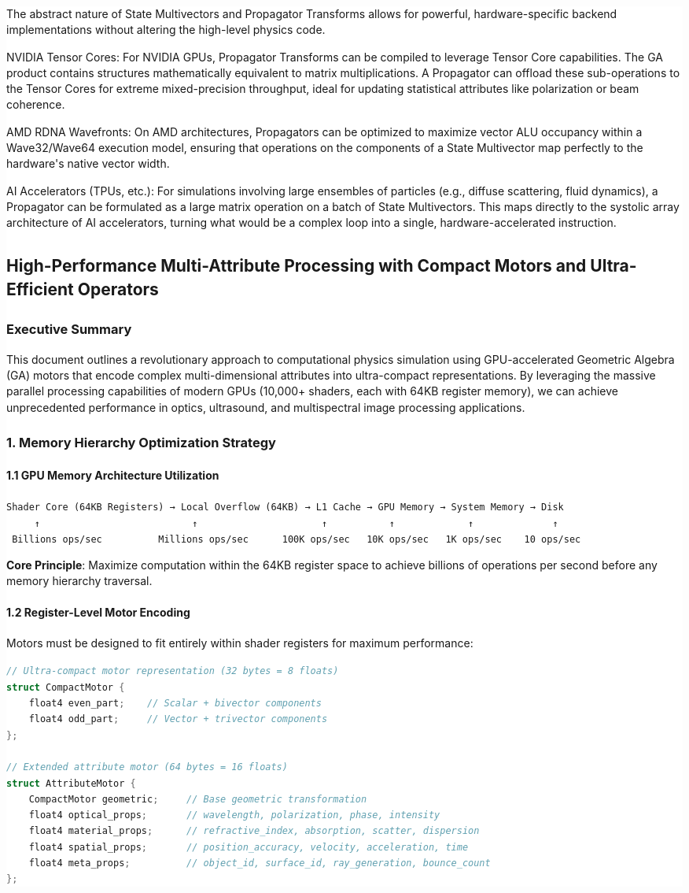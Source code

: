 The abstract nature of State Multivectors and Propagator Transforms allows for powerful, hardware-specific backend implementations without altering the high-level physics code.

NVIDIA Tensor Cores: For NVIDIA GPUs, Propagator Transforms can be compiled to leverage Tensor Core capabilities. The GA product contains structures mathematically equivalent to matrix multiplications. A Propagator can offload these sub-operations to the Tensor Cores for extreme mixed-precision throughput, ideal for updating statistical attributes like polarization or beam coherence.

AMD RDNA Wavefronts: On AMD architectures, Propagators can be optimized to maximize vector ALU occupancy within a Wave32/Wave64 execution model, ensuring that operations on the components of a State Multivector map perfectly to the hardware's native vector width.

AI Accelerators (TPUs, etc.): For simulations involving large ensembles of particles (e.g., diffuse scattering, fluid dynamics), a Propagator can be formulated as a large matrix operation on a batch of State Multivectors. This maps directly to the systolic array architecture of AI accelerators, turning what would be a complex loop into a single, hardware-accelerated instruction.


## High-Performance Multi-Attribute Processing with Compact Motors and Ultra-Efficient Operators

### Executive Summary

This document outlines a revolutionary approach to computational physics simulation using GPU-accelerated Geometric Algebra (GA) motors that encode complex multi-dimensional attributes into ultra-compact representations. By leveraging the massive parallel processing capabilities of modern GPUs (10,000+ shaders, each with 64KB register memory), we can achieve unprecedented performance in optics, ultrasound, and multispectral image processing applications.

### 1. Memory Hierarchy Optimization Strategy

#### 1.1 GPU Memory Architecture Utilization
```
Shader Core (64KB Registers) → Local Overflow (64KB) → L1 Cache → GPU Memory → System Memory → Disk
     ↑                           ↑                      ↑           ↑             ↑              ↑
 Billions ops/sec          Millions ops/sec      100K ops/sec   10K ops/sec   1K ops/sec    10 ops/sec
```

**Core Principle**: Maximize computation within the 64KB register space to achieve billions of operations per second before any memory hierarchy traversal.

#### 1.2 Register-Level Motor Encoding
Motors must be designed to fit entirely within shader registers for maximum performance:

```cpp
// Ultra-compact motor representation (32 bytes = 8 floats)
struct CompactMotor {
    float4 even_part;    // Scalar + bivector components
    float4 odd_part;     // Vector + trivector components
};

// Extended attribute motor (64 bytes = 16 floats)
struct AttributeMotor {
    CompactMotor geometric;     // Base geometric transformation
    float4 optical_props;       // wavelength, polarization, phase, intensity
    float4 material_props;      // refractive_index, absorption, scatter, dispersion
    float4 spatial_props;       // position_accuracy, velocity, acceleration, time
    float4 meta_props;          // object_id, surface_id, ray_generation, bounce_count
};
```

